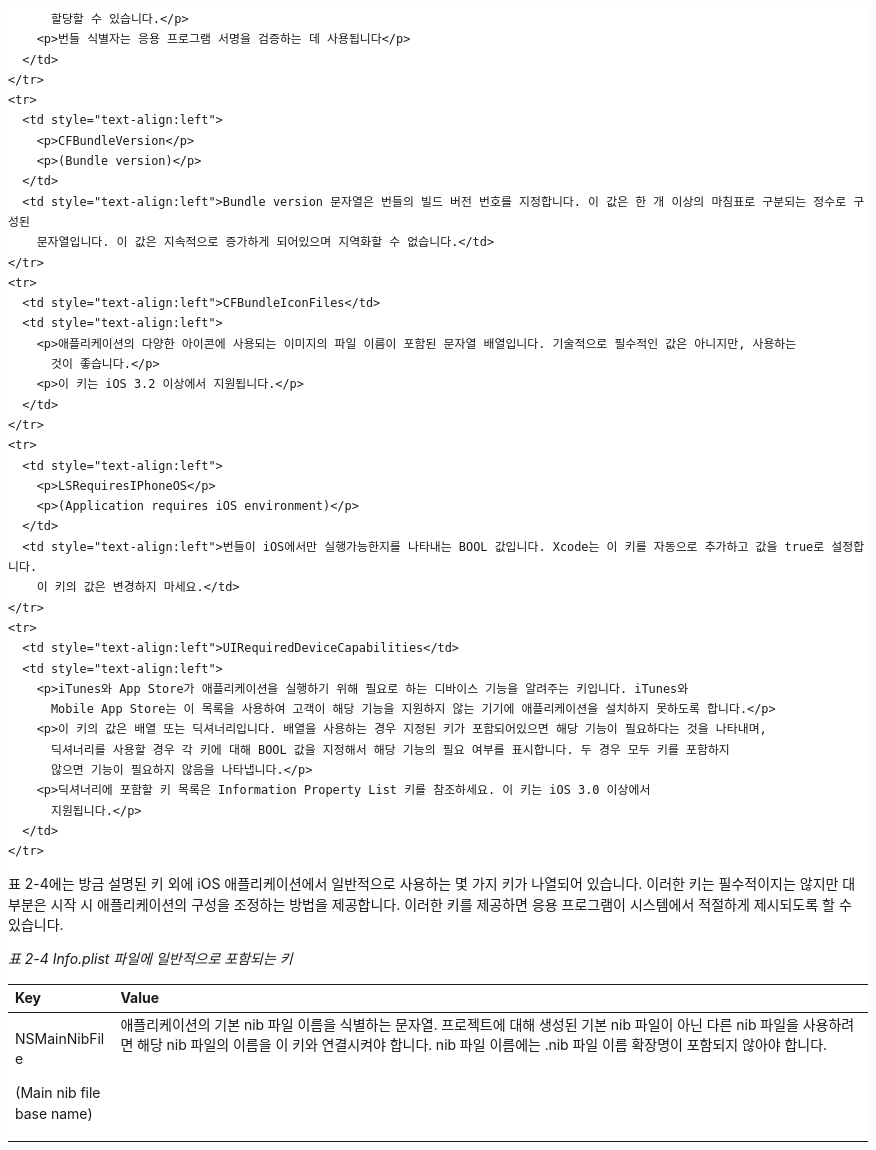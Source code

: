           할당할 수 있습니다.</p>
        <p>번들 식별자는 응용 프로그램 서명을 검증하는 데 사용됩니다</p>
      </td>
    </tr>
    <tr>
      <td style="text-align:left">
        <p>CFBundleVersion</p>
        <p>(Bundle version)</p>
      </td>
      <td style="text-align:left">Bundle version 문자열은 번들의 빌드 버전 번호를 지정합니다. 이 값은 한 개 이상의 마침표로 구분되는 정수로 구성된
        문자열입니다. 이 값은 지속적으로 증가하게 되어있으며 지역화할 수 없습니다.</td>
    </tr>
    <tr>
      <td style="text-align:left">CFBundleIconFiles</td>
      <td style="text-align:left">
        <p>애플리케이션의 다양한 아이콘에 사용되는 이미지의 파일 이름이 포함된 문자열 배열입니다. 기술적으로 필수적인 값은 아니지만, 사용하는
          것이 좋습니다.</p>
        <p>이 키는 iOS 3.2 이상에서 지원됩니다.</p>
      </td>
    </tr>
    <tr>
      <td style="text-align:left">
        <p>LSRequiresIPhoneOS</p>
        <p>(Application requires iOS environment)</p>
      </td>
      <td style="text-align:left">번들이 iOS에서만 실행가능한지를 나타내는 BOOL 값입니다. Xcode는 이 키를 자동으로 추가하고 값을 true로 설정합니다.
        이 키의 값은 변경하지 마세요.</td>
    </tr>
    <tr>
      <td style="text-align:left">UIRequiredDeviceCapabilities</td>
      <td style="text-align:left">
        <p>iTunes와 App Store가 애플리케이션을 실행하기 위해 필요로 하는 디바이스 기능을 알려주는 키입니다. iTunes와
          Mobile App Store는 이 목록을 사용하여 고객이 해당 기능을 지원하지 않는 기기에 애플리케이션을 설치하지 못하도록 합니다.</p>
        <p>이 키의 값은 배열 또는 딕셔너리입니다. 배열을 사용하는 경우 지정된 키가 포함되어있으면 해당 기능이 필요하다는 것을 나타내며,
          딕셔너리를 사용할 경우 각 키에 대해 BOOL 값을 지정해서 해당 기능의 필요 여부를 표시합니다. 두 경우 모두 키를 포함하지
          않으면 기능이 필요하지 않음을 나타냅니다.</p>
        <p>딕셔너리에 포함할 키 목록은 Information Property List 키를 참조하세요. 이 키는 iOS 3.0 이상에서
          지원됩니다.</p>
      </td>
    </tr>
  </tbody>
</table>표 2-4에는 방금 설명된 키 외에 iOS 애플리케이션에서 일반적으로 사용하는 몇 가지 키가 나열되어 있습니다. 이러한 키는 필수적이지는 않지만 대부분은 시작 시 애플리케이션의 구성을 조정하는 방법을 제공합니다. 이러한 키를 제공하면 응용 프로그램이 시스템에서 적절하게 제시되도록 할 수 있습니다.

_표 2-4 Info.plist 파일에 일반적으로 포함되는 키_

<table>
  <thead>
    <tr>
      <th style="text-align:left">Key</th>
      <th style="text-align:left">Value</th>
    </tr>
  </thead>
  <tbody>
    <tr>
      <td style="text-align:left">
        <p>NSMainNibFile</p>
        <p>(Main nib file base name)</p>
      </td>
      <td style="text-align:left">애플리케이션의 기본 nib 파일 이름을 식별하는 문자열. 프로젝트에 대해 생성된 기본 nib 파일이 아닌 다른 nib 파일을
        사용하려면 해당 nib 파일의 이름을 이 키와 연결시켜야 합니다. nib 파일 이름에는 .nib 파일 이름 확장명이 포함되지 않아야
        합니다.</td>
    </tr>